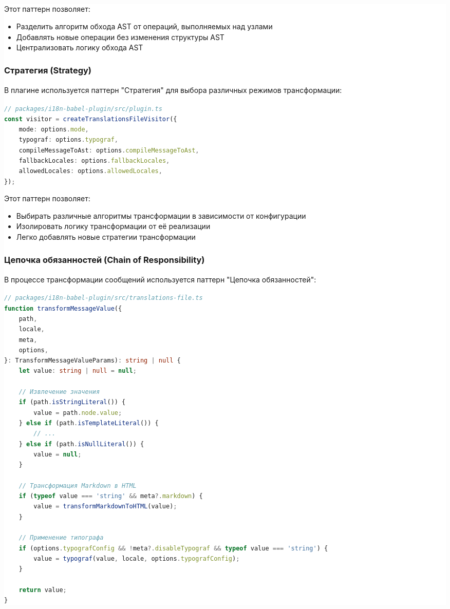 Этот паттерн позволяет:
- Разделить алгоритм обхода AST от операций, выполняемых над узлами
- Добавлять новые операции без изменения структуры AST
- Централизовать логику обхода AST

### Стратегия (Strategy)

В плагине используется паттерн "Стратегия" для выбора различных режимов трансформации:

```typescript
// packages/i18n-babel-plugin/src/plugin.ts
const visitor = createTranslationsFileVisitor({
    mode: options.mode,
    typograf: options.typograf,
    compileMessageToAst: options.compileMessageToAst,
    fallbackLocales: options.fallbackLocales,
    allowedLocales: options.allowedLocales,
});
```

Этот паттерн позволяет:
- Выбирать различные алгоритмы трансформации в зависимости от конфигурации
- Изолировать логику трансформации от её реализации
- Легко добавлять новые стратегии трансформации

### Цепочка обязанностей (Chain of Responsibility)

В процессе трансформации сообщений используется паттерн "Цепочка обязанностей":

```typescript
// packages/i18n-babel-plugin/src/translations-file.ts
function transformMessageValue({
    path,
    locale,
    meta,
    options,
}: TransformMessageValueParams): string | null {
    let value: string | null = null;

    // Извлечение значения
    if (path.isStringLiteral()) {
        value = path.node.value;
    } else if (path.isTemplateLiteral()) {
        // ...
    } else if (path.isNullLiteral()) {
        value = null;
    }

    // Трансформация Markdown в HTML
    if (typeof value === 'string' && meta?.markdown) {
        value = transformMarkdownToHTML(value);
    }

    // Применение типографа
    if (options.typografConfig && !meta?.disableTypograf && typeof value === 'string') {
        value = typograf(value, locale, options.typografConfig);
    }

    return value;
}
```
